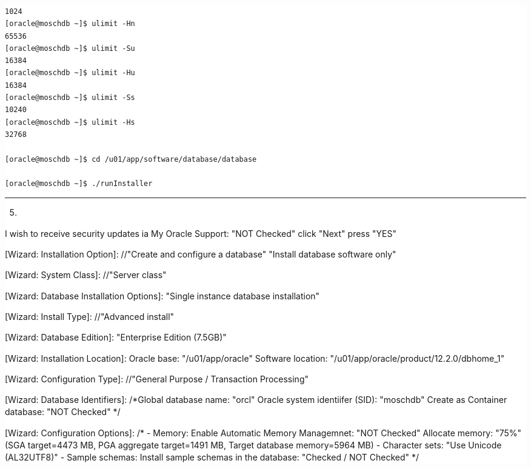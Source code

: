```
1024
[oracle@moschdb ~]$ ulimit -Hn
65536
[oracle@moschdb ~]$ ulimit -Su
16384
[oracle@moschdb ~]$ ulimit -Hu
16384
[oracle@moschdb ~]$ ulimit -Ss
10240
[oracle@moschdb ~]$ ulimit -Hs
32768

[oracle@moschdb ~]$ cd /u01/app/software/database/database

[oracle@moschdb ~]$ ./runInstaller
```
-----------------------------------------
5. 
[Wizard: Configure Security Updates]:
Email: "Empty"
I wish to receive security updates ia My Oracle Support: "NOT Checked"
click "Next"
press "YES"

[Wizard: Installation Option]:
//"Create and configure a database"
"Install database software only"

[Wizard: System Class]:
//"Server class"

[Wizard: Database Installation Options]:
"Single instance database installation"


[Wizard: Install Type]:
//"Advanced install"

[Wizard: Database Edition]:
"Enterprise Edition (7.5GB)"

[Wizard: Installation Location]:
Oracle base: "/u01/app/oracle"
Software location: "/u01/app/oracle/product/12.2.0/dbhome_1"

[Wizard: Configuration Type]:
//"General Purpose / Transaction Processing"

[Wizard: Database Identifiers]:
/*Global database name: "orcl"
Oracle system identiifer (SID): "moschdb"
Create as Container database: "NOT Checked"
*/

[Wizard: Configuration Options]:
/*	- Memory:
		Enable Automatic Memory Managemnet: "NOT Checked"
		Allocate memory: "75%" (SGA target=4473 MB, 
								PGA aggregate target=1491 MB, 
								Target database memory=5964 MB)
	- Character sets:
		"Use Unicode (AL32UTF8)"
	- Sample schemas:
		Install sample schemas in the database: "Checked / NOT Checked"
*/
